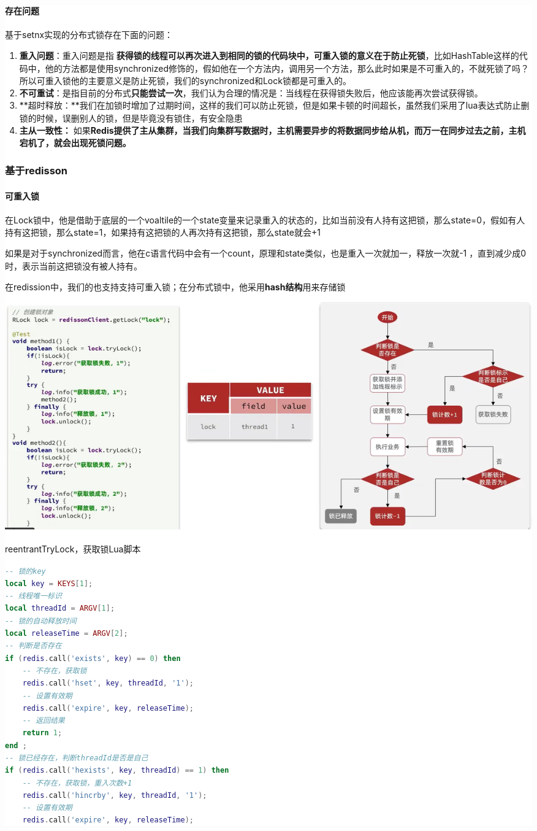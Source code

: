 #### 存在问题

基于setnx实现的分布式锁存在下面的问题：

1. **重入问题**：重入问题是指 **获得锁的线程可以再次进入到相同的锁的代码块中，可重入锁的意义在于防止死锁**，比如HashTable这样的代码中，他的方法都是使用synchronized修饰的，假如他在一个方法内，调用另一个方法，那么此时如果是不可重入的，不就死锁了吗？所以可重入锁他的主要意义是防止死锁，我们的synchronized和Lock锁都是可重入的。
2. **不可重试**：是指目前的分布式**只能尝试一次**，我们认为合理的情况是：当线程在获得锁失败后，他应该能再次尝试获得锁。
3. **超时释放：**我们在加锁时增加了过期时间，这样的我们可以防止死锁，但是如果卡顿的时间超长，虽然我们采用了lua表达式防止删锁的时候，误删别人的锁，但是毕竟没有锁住，有安全隐患
4. **主从一致性：** 如果**Redis提供了主从集群，当我们向集群写数据时，主机需要异步的将数据同步给从机，而万一在同步过去之前，主机宕机了，就会出现死锁问题。**

### 基于redisson

#### 可重入锁

在Lock锁中，他是借助于底层的一个voaltile的一个state变量来记录重入的状态的，比如当前没有人持有这把锁，那么state=0，假如有人持有这把锁，那么state=1，如果持有这把锁的人再次持有这把锁，那么state就会+1

如果是对于synchronized而言，他在c语言代码中会有一个count，原理和state类似，也是重入一次就加一，释放一次就-1 ，直到减少成0 时，表示当前这把锁没有被人持有。  

在redission中，我们的也支持支持可重入锁；在分布式锁中，他采用**hash结构**用来存储锁

![1653548087334](images/1653548087334.png)

reentrantTryLock，获取锁Lua脚本

```lua
-- 锁的key
local key = KEYS[1];
-- 线程唯一标识
local threadId = ARGV[1];
-- 锁的自动释放时间
local releaseTime = ARGV[2];
-- 判断是否存在
if (redis.call('exists', key) == 0) then
    -- 不存在，获取锁
    redis.call('hset', key, threadId, '1');
    -- 设置有效期
    redis.call('expire', key, releaseTime);
    -- 返回结果
    return 1;
end ;
-- 锁已经存在，判断threadId是否是自己
if (redis.call('hexists', key, threadId) == 1) then
    -- 不存在，获取锁，重入次数+1
    redis.call('hincrby', key, threadId, '1');
    -- 设置有效期
    redis.call('expire', key, releaseTime);
```